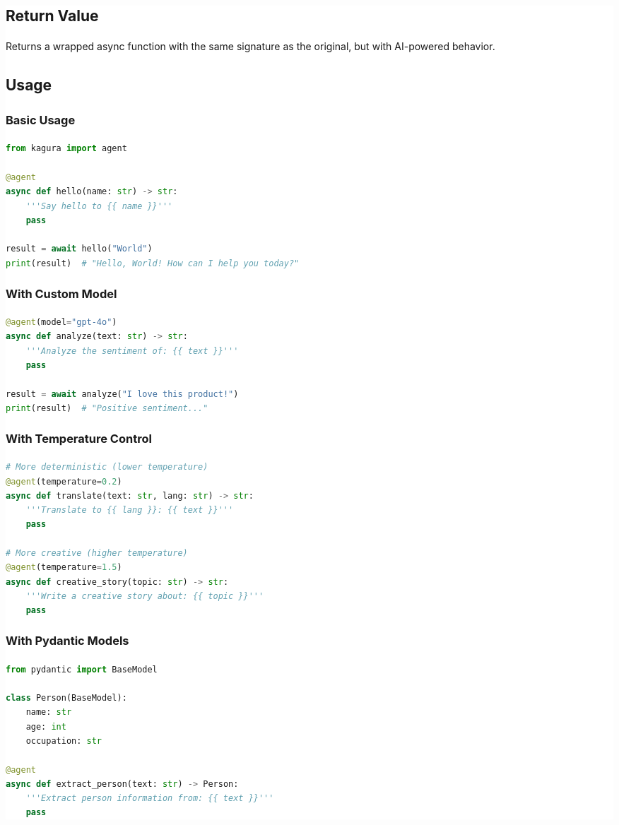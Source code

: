 ## Return Value

Returns a wrapped async function with the same signature as the original, but with AI-powered behavior.

## Usage

### Basic Usage

```python
from kagura import agent

@agent
async def hello(name: str) -> str:
    '''Say hello to {{ name }}'''
    pass

result = await hello("World")
print(result)  # "Hello, World! How can I help you today?"
```

### With Custom Model

```python
@agent(model="gpt-4o")
async def analyze(text: str) -> str:
    '''Analyze the sentiment of: {{ text }}'''
    pass

result = await analyze("I love this product!")
print(result)  # "Positive sentiment..."
```

### With Temperature Control

```python
# More deterministic (lower temperature)
@agent(temperature=0.2)
async def translate(text: str, lang: str) -> str:
    '''Translate to {{ lang }}: {{ text }}'''
    pass

# More creative (higher temperature)
@agent(temperature=1.5)
async def creative_story(topic: str) -> str:
    '''Write a creative story about: {{ topic }}'''
    pass
```

### With Pydantic Models

```python
from pydantic import BaseModel

class Person(BaseModel):
    name: str
    age: int
    occupation: str

@agent
async def extract_person(text: str) -> Person:
    '''Extract person information from: {{ text }}'''
    pass

```